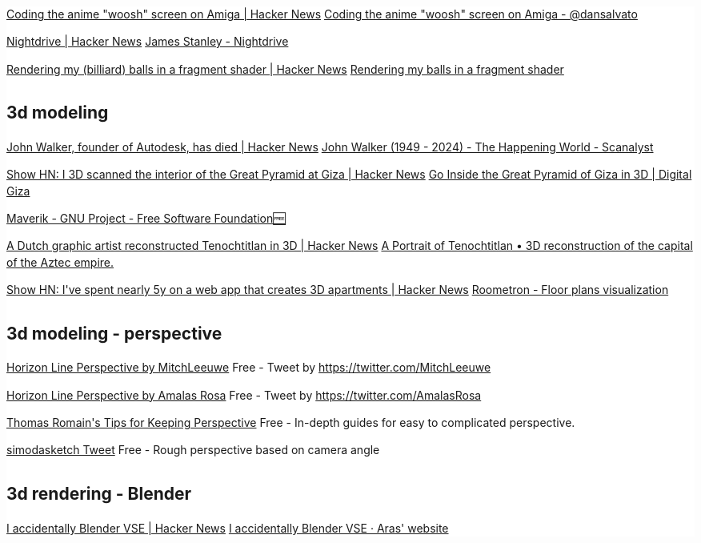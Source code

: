 [Coding the anime "woosh" screen on Amiga | Hacker News](https://news.ycombinator.com/item?id=39494227)
[Coding the anime "woosh" screen on Amiga - @dansalvato](https://dansalva.to/coding-the-anime-woosh-screen-on-amiga/)

[Nightdrive | Hacker News](https://news.ycombinator.com/item?id=32947303)
[James Stanley - Nightdrive](https://incoherency.co.uk/blog/stories/nightdrive.html)

[Rendering my (billiard) balls in a fragment shader | Hacker News](https://news.ycombinator.com/item?id=32797057)
[Rendering my balls in a fragment shader](https://www.getlazarus.org/pool/balls/)

## 3d modeling

[John Walker, founder of Autodesk, has died | Hacker News](https://news.ycombinator.com/item?id=39297185)
[John Walker (1949 - 2024) - The Happening World - Scanalyst](https://scanalyst.fourmilab.ch/t/john-walker-1949-2024/4305)

[Show HN: I 3D scanned the interior of the Great Pyramid at Giza | Hacker News](https://news.ycombinator.com/item?id=33357197)
[Go Inside the Great Pyramid of Giza in 3D | Digital Giza](https://giza.mused.org/en/guided/266/inside-the-great-pyramid)

[Maverik - GNU Project - Free Software Foundation🆓](https://www.gnu.org/software/maverik/)

[A Dutch graphic artist reconstructed Tenochtitlan in 3D | Hacker News](https://news.ycombinator.com/item?id=37973229)
[A Portrait of Tenochtitlan • 3D reconstruction of the capital of the Aztec empire.](https://tenochtitlan.thomaskole.nl/index.html)

[Show HN: I've spent nearly 5y on a web app that creates 3D apartments | Hacker News](https://news.ycombinator.com/item?id=41180504)
[Roometron - Floor plans visualization](https://roometron.com/)

## 3d modeling - perspective

[Horizon Line Perspective by MitchLeeuwe](https://twitter.com/MitchLeeuwe/status/1484687435724464129)
Free - Tweet by https://twitter.com/MitchLeeuwe

[Horizon Line Perspective by Amalas Rosa](https://twitter.com/AmalasRosa/status/1484887768589348867)
Free - Tweet by https://twitter.com/AmalasRosa

[Thomas Romain's Tips for Keeping Perspective](https://imgur.com/gallery/V5Prm)
Free - In-depth guides for easy to complicated perspective.

[simodasketch Tweet](https://twitter.com/simodasketch/status/1499695670223327232)
Free - Rough perspective based on camera angle

## 3d rendering - Blender

[I accidentally Blender VSE | Hacker News](https://news.ycombinator.com/item?id=39305994)
[I accidentally Blender VSE · Aras' website](https://aras-p.info/blog/2024/02/06/I-accidentally-Blender-VSE/)
